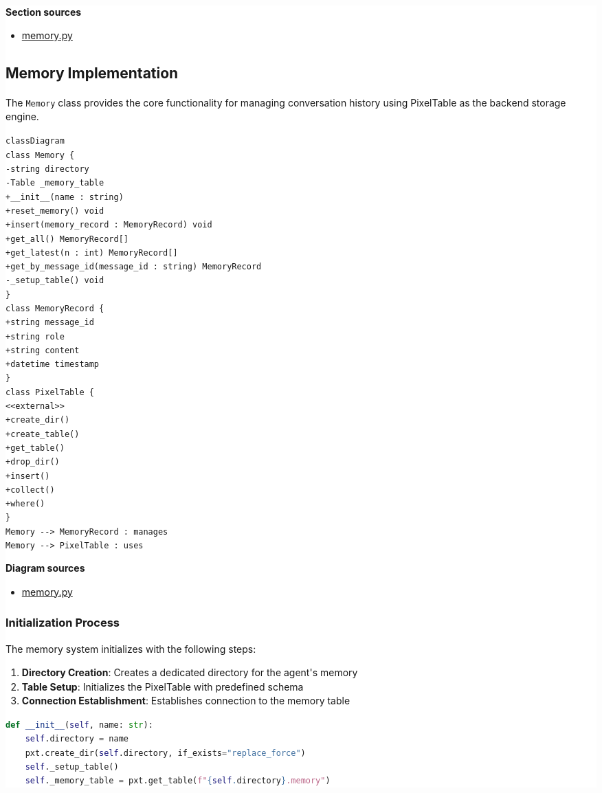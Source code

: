 **Section sources**
- [memory.py](file://vaas-api/src/vaas_api/agent/memory.py#L6-L10)

## Memory Implementation

The `Memory` class provides the core functionality for managing conversation history using PixelTable as the backend storage engine.

```mermaid
classDiagram
class Memory {
-string directory
-Table _memory_table
+__init__(name : string)
+reset_memory() void
+insert(memory_record : MemoryRecord) void
+get_all() MemoryRecord[]
+get_latest(n : int) MemoryRecord[]
+get_by_message_id(message_id : string) MemoryRecord
-_setup_table() void
}
class MemoryRecord {
+string message_id
+string role
+string content
+datetime timestamp
}
class PixelTable {
<<external>>
+create_dir()
+create_table()
+get_table()
+drop_dir()
+insert()
+collect()
+where()
}
Memory --> MemoryRecord : manages
Memory --> PixelTable : uses
```

**Diagram sources**
- [memory.py](file://vaas-api/src/vaas_api/agent/memory.py#L12-L51)

### Initialization Process

The memory system initializes with the following steps:

1. **Directory Creation**: Creates a dedicated directory for the agent's memory
2. **Table Setup**: Initializes the PixelTable with predefined schema
3. **Connection Establishment**: Establishes connection to the memory table

```python
def __init__(self, name: str):
    self.directory = name
    pxt.create_dir(self.directory, if_exists="replace_force")
    self._setup_table()
    self._memory_table = pxt.get_table(f"{self.directory}.memory")
```
